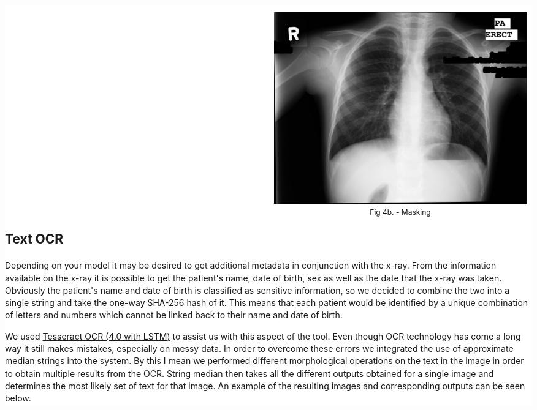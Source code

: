 <p style="float: right; font-size: 9pt; text-align: center; width: 48%; margin-right: 1%; margin-bottom: 0.5em;"><img src="data/final_mask.png" style="width: 100%">Fig 4b. - Masking</p>
<p style="clear: both;"/>

## Text OCR

Depending on your model it may be desired to get additional metadata in conjunction with the x-ray. From the information available on the x-ray it is possible to get the patient's name, date of birth, sex as well as the date that the x-ray was taken. Obviously the patient's name and date of birth is classified as sensitive information, so we decided to combine the two into a single string and take the one-way SHA-256 hash of it. This means that each patient would be identified by a unique combination of letters and numbers which cannot be linked back to their name and date of birth.

We used [Tesseract OCR (4.0 with LSTM)](https://github.com/tesseract-ocr/tesseract/wiki/4.0-with-LSTM) to assist us with this aspect of the tool. Even though OCR technology has come a long way it still makes mistakes, especially on messy data. In order to overcome these errors we integrated the use of approximate median strings into the system. By this I mean we performed different morphological operations on the text in the image in order to obtain multiple results from the OCR. String median then takes all the different outputs obtained for a single image and determines the most likely set of text for that image. An example of the resulting images and corresponding outputs can be seen below.
